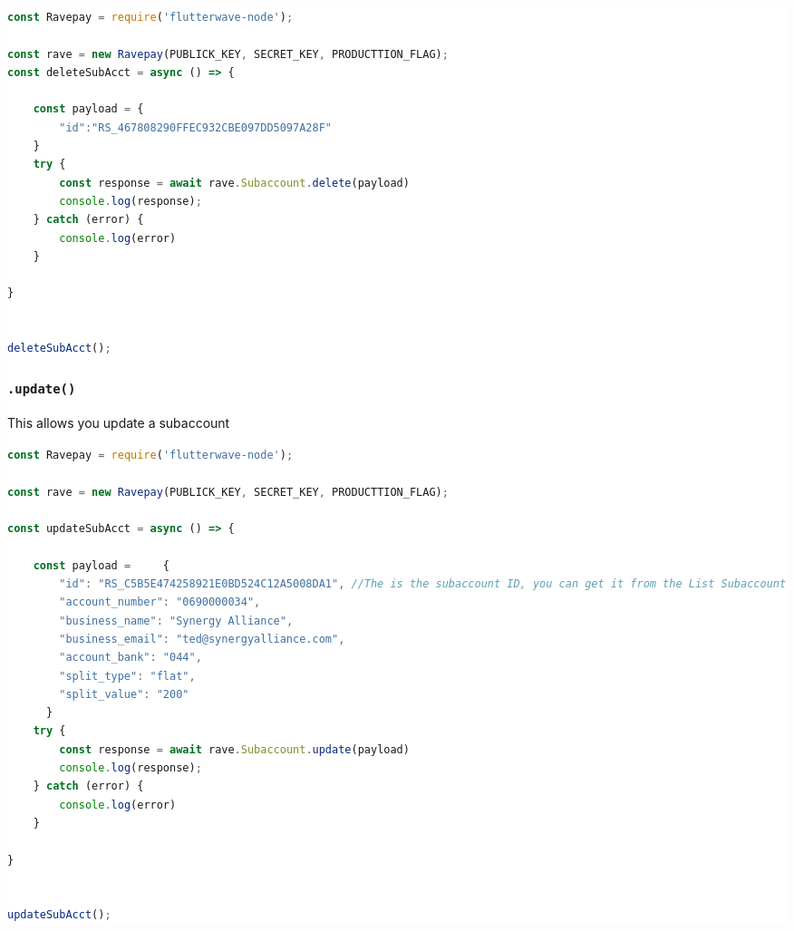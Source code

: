 ```javascript
const Ravepay = require('flutterwave-node');

const rave = new Ravepay(PUBLICK_KEY, SECRET_KEY, PRODUCTTION_FLAG);
const deleteSubAcct = async () => {

    const payload = {
        "id":"RS_467808290FFEC932CBE097DD5097A28F"
    }
    try {
        const response = await rave.Subaccount.delete(payload)
        console.log(response);
    } catch (error) {
        console.log(error)
    }

}


deleteSubAcct();
```

### ```.update()```
This allows you update a subaccount

```javascript
const Ravepay = require('flutterwave-node');

const rave = new Ravepay(PUBLICK_KEY, SECRET_KEY, PRODUCTTION_FLAG);

const updateSubAcct = async () => {

    const payload = 	{
        "id": "RS_C5B5E474258921E0BD524C12A5008DA1", //The is the subaccount ID, you can get it from the List Subaccount 
        "account_number": "0690000034",
        "business_name": "Synergy Alliance",
        "business_email": "ted@synergyalliance.com",
        "account_bank": "044",
        "split_type": "flat",
        "split_value": "200"
      }
    try {
        const response = await rave.Subaccount.update(payload)
        console.log(response);
    } catch (error) {
        console.log(error)
    }

}


updateSubAcct();

```
